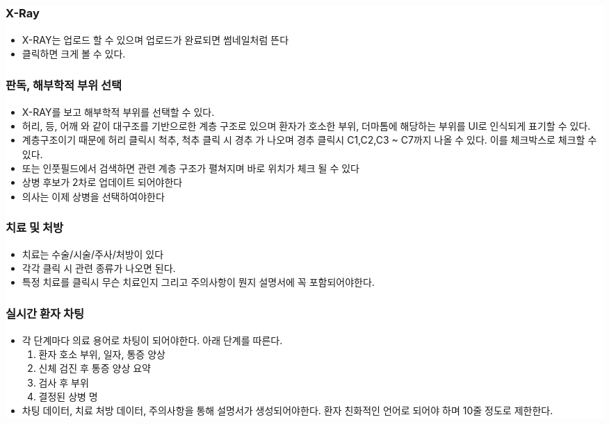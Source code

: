 ### X-Ray

* X-RAY는 업로드 할 수 있으며 업로드가 완료되면 썸네일처럼 뜬다
* 클릭하면 크게 볼 수 있다.


### 판독, 해부학적 부위 선택

* X-RAY를 보고 해부학적 부위를 선택할 수 있다.
* 허리, 등, 어깨 와 같이 대구조를 기반으로한 계층 구조로 있으며 환자가 호소한 부위, 더마톰에 해당하는 부위를 UI로 인식되게 표기할 수 있다.
* 계층구조이기 때문에 허리 클릭시 척추, 척추 클릭 시 경추 가 나오며 경추 클릭시 C1,C2,C3 ~ C7까지 나올 수 있다. 이를 체크박스로 체크할 수 있다.
* 또는 인풋필드에서 검색하면 관련 계층 구조가 펼쳐지며 바로 위치가 체크 될 수 있다
* 상병 후보가 2차로 업데이트 되어야한다
* 의사는 이제 상병을 선택하여야한다


### 치료 및 처방

* 치료는 수술/시술/주사/처방이 있다
* 각각 클릭 시 관련 종류가 나오면 된다.
* 특정 치료를 클릭시 무슨 치료인지 그리고 주의사항이 뭔지 설명서에 꼭 포함되어야한다.


### 실시간 환자 차팅

* 각 단계마다 의료 용어로 차팅이 되어야한다. 아래 단계를 따른다.
  1. 환자 호소 부위, 일자, 통증 양상
  2. 신체 검진 후 통증 양상 요약
  3. 검사 후 부위
  4. 결정된 상병 명
* 차팅 데이터, 치료 처방 데이터, 주의사항을 통해 설명서가 생성되어야한다. 환자 친화적인 언어로 되어야 하며 10줄 정도로 제한한다.
